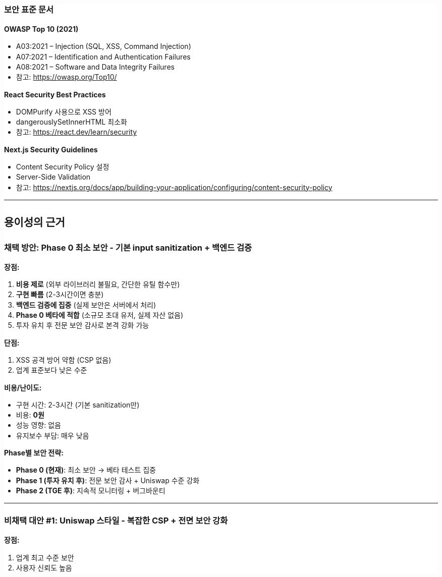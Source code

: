
### 보안 표준 문서

**OWASP Top 10 (2021)**
- A03:2021 – Injection (SQL, XSS, Command Injection)
- A07:2021 – Identification and Authentication Failures
- A08:2021 – Software and Data Integrity Failures
- 참고: https://owasp.org/Top10/

**React Security Best Practices**
- DOMPurify 사용으로 XSS 방어
- dangerouslySetInnerHTML 최소화
- 참고: https://react.dev/learn/security

**Next.js Security Guidelines**
- Content Security Policy 설정
- Server-Side Validation
- 참고: https://nextjs.org/docs/app/building-your-application/configuring/content-security-policy

---

## 용이성의 근거

### 채택 방안: Phase 0 최소 보안 - 기본 input sanitization + 백엔드 검증

**장점:**
1. **비용 제로** (외부 라이브러리 불필요, 간단한 유틸 함수만)
2. **구현 빠름** (2-3시간이면 충분)
3. **백엔드 검증에 집중** (실제 보안은 서버에서 처리)
4. **Phase 0 베타에 적합** (소규모 초대 유저, 실제 자산 없음)
5. 투자 유치 후 전문 보안 감사로 본격 강화 가능

**단점:**
1. XSS 공격 방어 약함 (CSP 없음)
2. 업계 표준보다 낮은 수준

**비용/난이도:**
- 구현 시간: 2-3시간 (기본 sanitization만)
- 비용: **0원**
- 성능 영향: 없음
- 유지보수 부담: 매우 낮음

**Phase별 보안 전략:**
- **Phase 0 (현재)**: 최소 보안 → 베타 테스트 집중
- **Phase 1 (투자 유치 후)**: 전문 보안 감사 + Uniswap 수준 강화
- **Phase 2 (TGE 후)**: 지속적 모니터링 + 버그바운티

---

### 비채택 대안 #1: Uniswap 스타일 - 복잡한 CSP + 전면 보안 강화

**장점:**
1. 업계 최고 수준 보안
2. 사용자 신뢰도 높음
